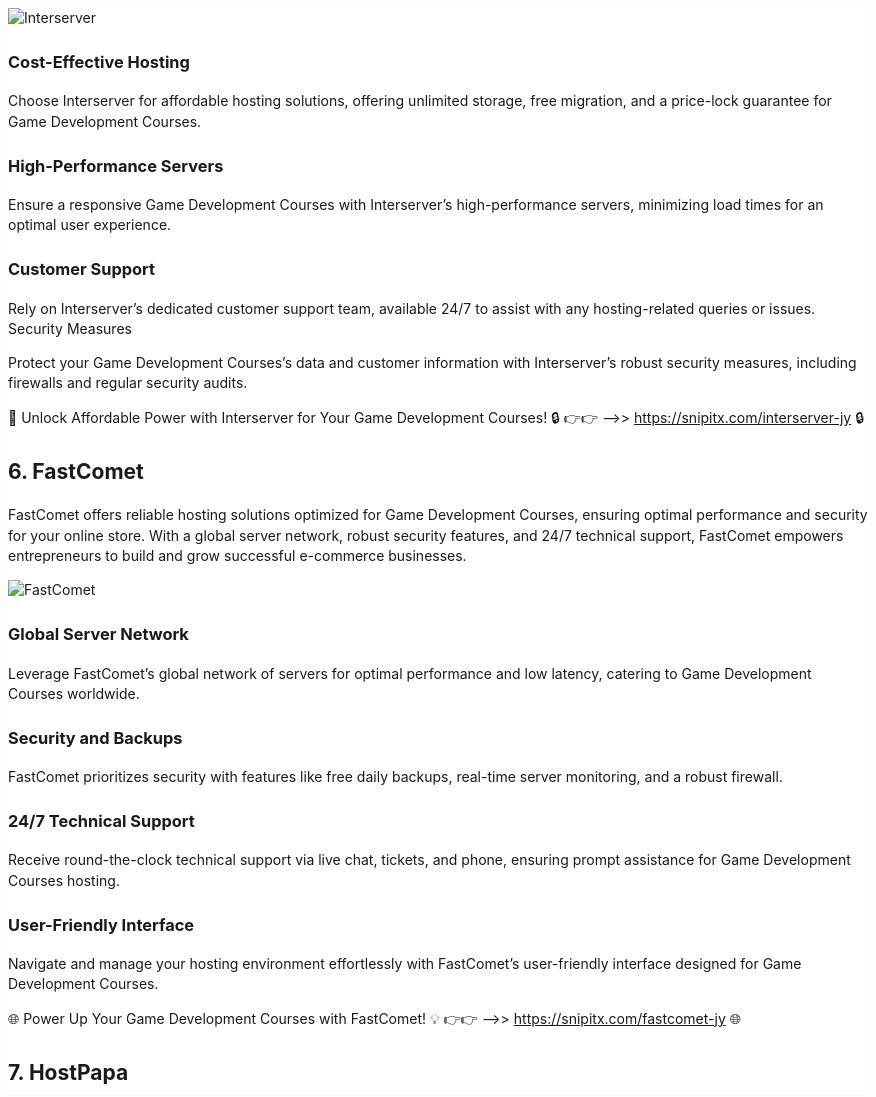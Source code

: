 ![Interserver](https://i.imgur.com/OM5dOEW.jpeg "Interserver Hosting")

### Cost-Effective Hosting
Choose Interserver for affordable hosting solutions, offering unlimited storage, free migration, and a price-lock guarantee for Game Development Courses.

### High-Performance Servers
Ensure a responsive Game Development Courses with Interserver’s high-performance servers, minimizing load times for an optimal user experience.

### Customer Support
Rely on Interserver’s dedicated customer support team, available 24/7 to assist with any hosting-related queries or issues.
Security Measures

Protect your Game Development Courses’s data and customer information with Interserver’s robust security measures, including firewalls and regular security audits.

💸 Unlock Affordable Power with Interserver for Your Game Development Courses! 🔒
👉👉 -->> https://snipitx.com/interserver-jy 🔒

## 6. FastComet

FastComet offers reliable hosting solutions optimized for Game Development Courses, ensuring optimal performance and security for your online store. With a global server network, robust security features, and 24/7 technical support, FastComet empowers entrepreneurs to build and grow successful e-commerce businesses.

![FastComet](https://i.imgur.com/7qgXuWp.png "FastComet Hosting")

### Global Server Network
Leverage FastComet’s global network of servers for optimal performance and low latency, catering to Game Development Courses worldwide.

### Security and Backups
FastComet prioritizes security with features like free daily backups, real-time server monitoring, and a robust firewall.

### 24/7 Technical Support
Receive round-the-clock technical support via live chat, tickets, and phone, ensuring prompt assistance for Game Development Courses hosting.

### User-Friendly Interface
Navigate and manage your hosting environment effortlessly with FastComet’s user-friendly interface designed for Game Development Courses.

🌐 Power Up Your Game Development Courses with FastComet! 💡
👉👉 -->> https://snipitx.com/fastcomet-jy 🌐

## 7. HostPapa
